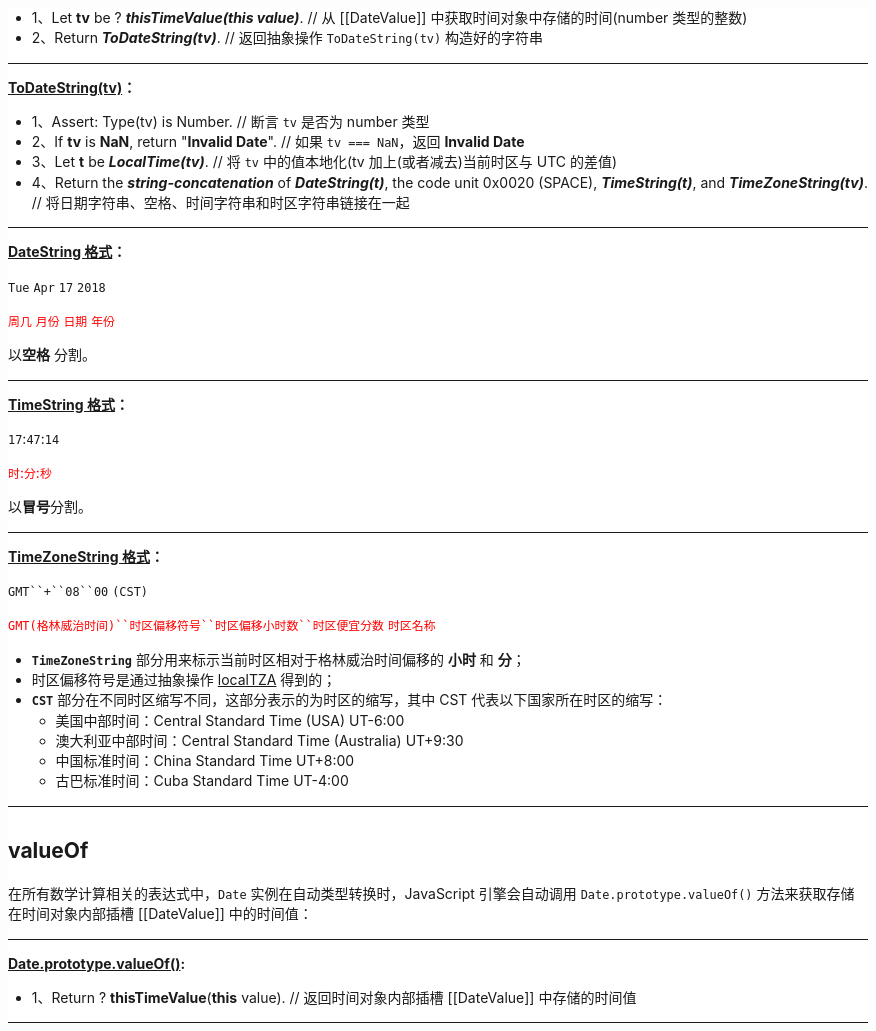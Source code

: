 * 1、Let **tv** be ? ***thisTimeValue(this value)***. // 从 [[DateValue]] 中获取时间对象中存储的时间(number 类型的整数)
* 2、Return ***ToDateString(tv)***. // 返回抽象操作 `ToDateString(tv)` 构造好的字符串

***
**[ToDateString(tv)](https://tc39.github.io/ecma262/#sec-todatestring)：**

* 1、Assert: Type(tv) is Number. // 断言 `tv` 是否为 number 类型
* 2、If **tv** is **NaN**, return "**Invalid Date**". // 如果 `tv === NaN`，返回 **Invalid Date**
* 3、Let **t** be ***LocalTime(tv)***. // 将 `tv` 中的值本地化(tv 加上(或者减去)当前时区与 UTC 的差值)
* 4、Return the ***string-concatenation*** of ***DateString(t)***, the code unit 0x0020 (SPACE), ***TimeString(t)***, and ***TimeZoneString(tv)***. // 将日期字符串、空格、时间字符串和时区字符串链接在一起

***
**[DateString 格式](https://tc39.github.io/ecma262/#sec-datestring)：**

`Tue` `Apr` `17` `2018`

<span style="color: red">`周几` `月份` `日期` `年份`</span>

以**空格** 分割。

***
**[TimeString 格式](https://tc39.github.io/ecma262/#sec-timestring)：**

`17`:`47`:`14`

<span style="color: red;">`时`:`分`:`秒`</span>

以**冒号**分割。

***
**[TimeZoneString 格式](https://tc39.github.io/ecma262/#sec-timezoneestring)：**

`GMT``+``08``00` `(CST)`

<span style="color: red;">`GMT(格林威治时间)``时区偏移符号``时区偏移小时数``时区便宜分数` `时区名称`</span>

* **`TimeZoneString`** 部分用来标示当前时区相对于格林威治时间偏移的 **小时** 和 **分**；
* 时区偏移符号是通过抽象操作 [localTZA](https://tc39.github.io/ecma262/#sec-local-time-zone-adjustment) 得到的；
* **`CST`** 部分在不同时区缩写不同，这部分表示的为时区的缩写，其中 CST 代表以下国家所在时区的缩写：
	* 美国中部时间：Central Standard Time (USA) UT-6:00
	* 澳大利亚中部时间：Central Standard Time (Australia) UT+9:30
	* 中国标准时间：China Standard Time UT+8:00
	* 古巴标准时间：Cuba Standard Time UT-4:00

***

## <span id="value-of">valueOf</span>

在所有数学计算相关的表达式中，`Date` 实例在自动类型转换时，JavaScript 引擎会自动调用 `Date.prototype.valueOf()` 方法来获取存储在时间对象内部插槽 [[DateValue]] 中的时间值：

***
**[Date.prototype.valueOf()](https://tc39.github.io/ecma262/#sec-date.prototype.valueof):**

* 1、Return ? **thisTimeValue**(**this** value). // 返回时间对象内部插槽 [[DateValue]] 中存储的时间值

***
